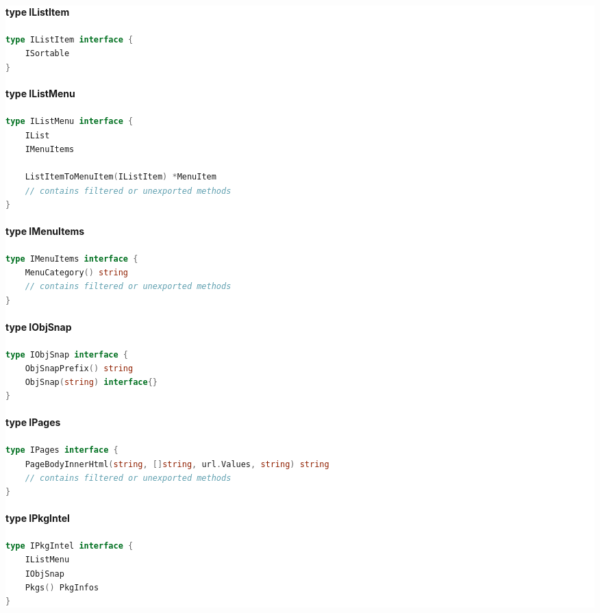 
#### type IListItem

```go
type IListItem interface {
	ISortable
}
```


#### type IListMenu

```go
type IListMenu interface {
	IList
	IMenuItems

	ListItemToMenuItem(IListItem) *MenuItem
	// contains filtered or unexported methods
}
```


#### type IMenuItems

```go
type IMenuItems interface {
	MenuCategory() string
	// contains filtered or unexported methods
}
```


#### type IObjSnap

```go
type IObjSnap interface {
	ObjSnapPrefix() string
	ObjSnap(string) interface{}
}
```


#### type IPages

```go
type IPages interface {
	PageBodyInnerHtml(string, []string, url.Values, string) string
	// contains filtered or unexported methods
}
```


#### type IPkgIntel

```go
type IPkgIntel interface {
	IListMenu
	IObjSnap
	Pkgs() PkgInfos
}
```
